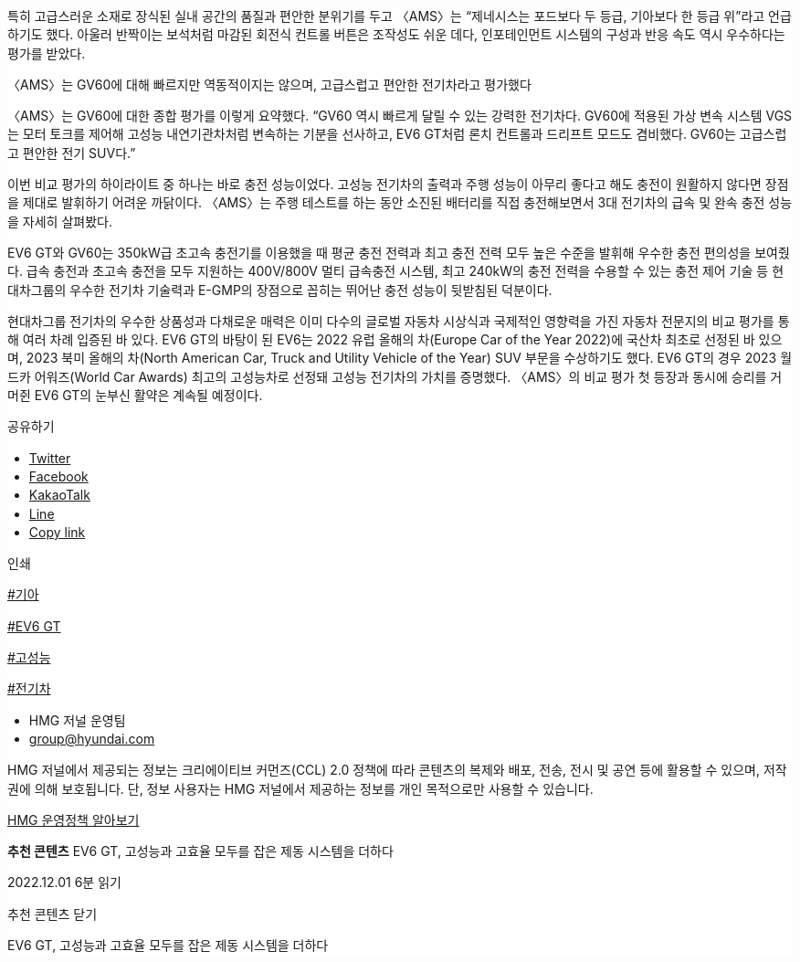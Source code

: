 특히 고급스러운 소재로 장식된 실내 공간의 품질과 편안한 분위기를 두고 〈AMS〉는 “제네시스는 포드보다 두 등급, 기아보다 한 등급 위”라고 언급하기도 했다. 아울러 반짝이는 보석처럼 마감된 회전식 컨트롤 버튼은 조작성도 쉬운 데다, 인포테인먼트 시스템의 구성과 반응 속도 역시 우수하다는 평가를 받았다.

〈AMS〉는 GV60에 대해 빠르지만 역동적이지는 않으며, 고급스럽고 편안한 전기차라고 평가했다

〈AMS〉는 GV60에 대한 종합 평가를 이렇게 요약했다. “GV60 역시 빠르게 달릴 수 있는 강력한 전기차다. GV60에 적용된 가상 변속 시스템 VGS는 모터 토크를 제어해 고성능 내연기관차처럼 변속하는 기분을 선사하고, EV6 GT처럼 론치 컨트롤과 드리프트 모드도 겸비했다. GV60는 고급스럽고 편안한 전기 SUV다.”

이번 비교 평가의 하이라이트 중 하나는 바로 충전 성능이었다. 고성능 전기차의 출력과 주행 성능이 아무리 좋다고 해도 충전이 원활하지 않다면 장점을 제대로 발휘하기 어려운 까닭이다. 〈AMS〉는 주행 테스트를 하는 동안 소진된 배터리를 직접 충전해보면서 3대 전기차의 급속 및 완속 충전 성능을 자세히 살펴봤다.

EV6 GT와 GV60는 350kW급 초고속 충전기를 이용했을 때 평균 충전 전력과 최고 충전 전력 모두 높은 수준을 발휘해 우수한 충전 편의성을 보여줬다. 급속 충전과 초고속 충전을 모두 지원하는 400V/800V 멀티 급속충전 시스템, 최고 240kW의 충전 전력을 수용할 수 있는 충전 제어 기술 등 현대차그룹의 우수한 전기차 기술력과 E-GMP의 장점으로 꼽히는 뛰어난 충전 성능이 뒷받침된 덕분이다.

현대차그룹 전기차의 우수한 상품성과 다채로운 매력은 이미 다수의 글로벌 자동차 시상식과 국제적인 영향력을 가진 자동차 전문지의 비교 평가를 통해 여러 차례 입증된 바 있다. EV6 GT의 바탕이 된 EV6는 2022 유럽 올해의 차(Europe Car of the Year 2022)에 국산차 최초로 선정된 바 있으며, 2023 북미 올해의 차(North American Car, Truck and Utility Vehicle of the Year) SUV 부문을 수상하기도 했다. EV6 GT의 경우 2023 월드카 어워즈(World Car Awards) 최고의 고성능차로 선정돼 고성능 전기차의 가치를 증명했다. 〈AMS〉의 비교 평가 첫 등장과 동시에 승리를 거머쥔 EV6 GT의 눈부신 활약은 계속될 예정이다.



공유하기

* [Twitter](# "새창으로 열림")
* [Facebook](# "새창으로 열림")
* [KakaoTalk](# "새창으로 열림")
* [Line](# "새창으로 열림")
* [Copy link](#)

인쇄

[#기아](/tag/723)

[#EV6 GT](/tag/1784)

[#고성능](/tag/835)

[#전기차](/tag/824)



* HMG 저널 운영팀
* [group@hyundai.com](mailto:group@hyundai.com)

HMG 저널에서 제공되는 정보는 크리에이티브 커먼즈(CCL) 2.0 정책에 따라 콘텐츠의 복제와 배포, 전송, 전시 및 공연 등에 활용할 수 있으며, 저작권에 의해 보호됩니다.
단, 정보 사용자는 HMG 저널에서 제공하는 정보를 개인 목적으로만 사용할 수 있습니다.

[HMG 운영정책 알아보기](/footer/operationRegist)



**추천 콘텐츠**
EV6 GT, 고성능과 고효율 모두를 잡은 제동 시스템을 더하다

2022.12.01
6분 읽기

추천 콘텐츠 닫기

EV6 GT, 고성능과 고효율 모두를 잡은 제동 시스템을 더하다
